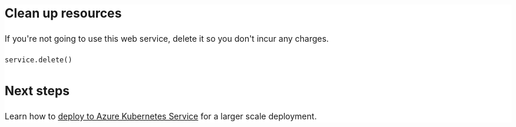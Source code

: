 
## Clean up resources

If you're not going to use this web service, delete it so you don't incur any charges.

```python
service.delete()
```

## Next steps

Learn how to [deploy to Azure Kubernetes Service](how-to-deploy-to-aks.md) for a larger scale deployment. 
